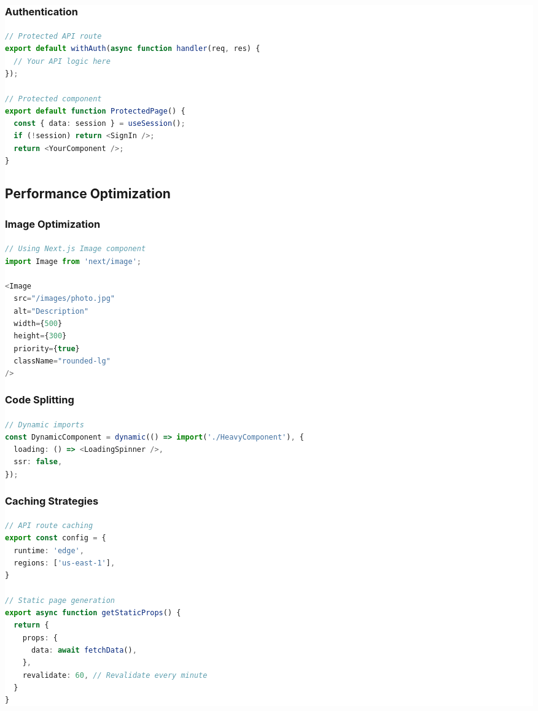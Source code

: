 ### Authentication

```typescript
// Protected API route
export default withAuth(async function handler(req, res) {
  // Your API logic here
});

// Protected component
export default function ProtectedPage() {
  const { data: session } = useSession();
  if (!session) return <SignIn />;
  return <YourComponent />;
}
```

## Performance Optimization

### Image Optimization

```typescript
// Using Next.js Image component
import Image from 'next/image';

<Image
  src="/images/photo.jpg"
  alt="Description"
  width={500}
  height={300}
  priority={true}
  className="rounded-lg"
/>
```

### Code Splitting

```typescript
// Dynamic imports
const DynamicComponent = dynamic(() => import('./HeavyComponent'), {
  loading: () => <LoadingSpinner />,
  ssr: false,
});
```

### Caching Strategies

```typescript
// API route caching
export const config = {
  runtime: 'edge',
  regions: ['us-east-1'],
}

// Static page generation
export async function getStaticProps() {
  return {
    props: {
      data: await fetchData(),
    },
    revalidate: 60, // Revalidate every minute
  }
}
```
